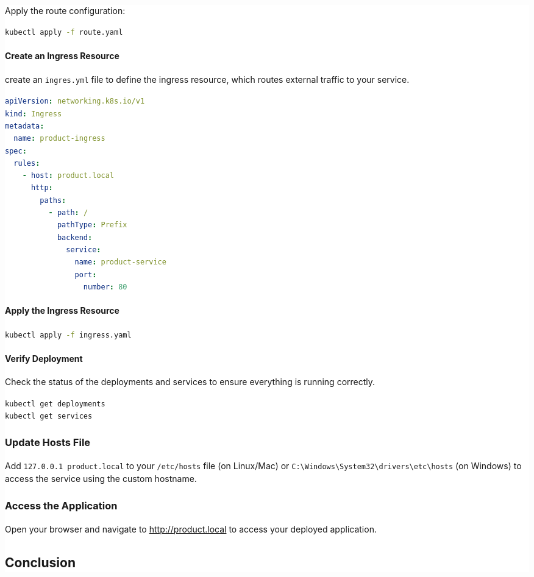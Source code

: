 Apply the route configuration:

```bash
kubectl apply -f route.yaml
```

#### Create an Ingress Resource

create an `ingres.yml` file to define the ingress resource, which routes external traffic to your service.

```yaml
apiVersion: networking.k8s.io/v1
kind: Ingress
metadata:
  name: product-ingress
spec:
  rules:
    - host: product.local
      http:
        paths:
          - path: /
            pathType: Prefix
            backend:
              service:
                name: product-service
                port:
                  number: 80
```

#### Apply the Ingress Resource

```bash
kubectl apply -f ingress.yaml
```

#### Verify Deployment

Check the status of the deployments and services to ensure everything is running correctly.

```bash
kubectl get deployments
kubectl get services
```

### Update Hosts File

Add `127.0.0.1 product.local` to your `/etc/hosts` file (on Linux/Mac) or `C:\Windows\System32\drivers\etc\hosts` (on Windows) to access the service using the custom hostname.

### Access the Application

Open your browser and navigate to http://product.local to access your deployed application.

## Conclusion
